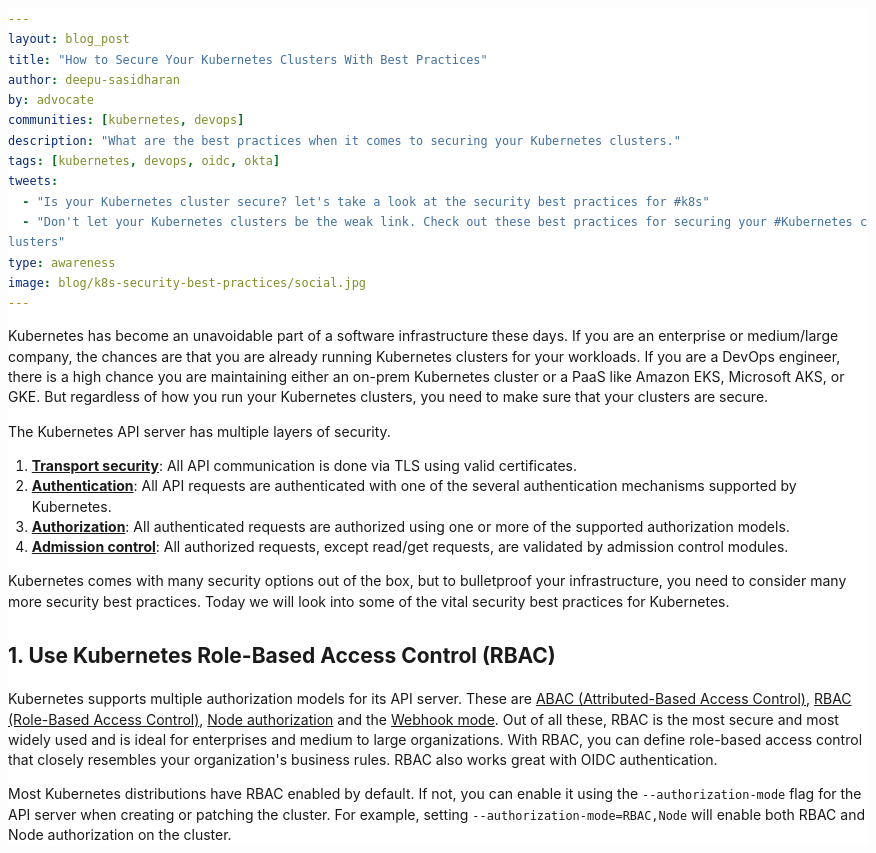 ```yaml
---
layout: blog_post
title: "How to Secure Your Kubernetes Clusters With Best Practices"
author: deepu-sasidharan
by: advocate
communities: [kubernetes, devops]
description: "What are the best practices when it comes to securing your Kubernetes clusters."
tags: [kubernetes, devops, oidc, okta]
tweets:
  - "Is your Kubernetes cluster secure? let's take a look at the security best practices for #k8s"
  - "Don't let your Kubernetes clusters be the weak link. Check out these best practices for securing your #Kubernetes clusters"
type: awareness
image: blog/k8s-security-best-practices/social.jpg
---
```


Kubernetes has become an unavoidable part of a software infrastructure these days. If you are an enterprise or medium/large company, the chances are that you are already running Kubernetes clusters for your workloads. If you are a DevOps engineer, there is a high chance you are maintaining either an on-prem Kubernetes cluster or a PaaS like Amazon EKS, Microsoft AKS, or GKE. But regardless of how you run your Kubernetes clusters, you need to make sure that your clusters are secure.

The Kubernetes API server has multiple layers of security.

1. [**Transport security**](https://kubernetes.io/docs/concepts/security/controlling-access/): All API communication is done via TLS using valid certificates.
2. [**Authentication**](https://kubernetes.io/docs/reference/access-authn-authz/authentication/): All API requests are authenticated with one of the several authentication mechanisms supported by Kubernetes.
3. [**Authorization**](https://kubernetes.io/docs/reference/access-authn-authz/authorization/): All authenticated requests are authorized using one or more of the supported authorization models.
4. [**Admission control**](https://kubernetes.io/docs/reference/access-authn-authz/admission-controllers/): All authorized requests, except read/get requests, are validated by admission control modules.

Kubernetes comes with many security options out of the box, but to bulletproof your infrastructure, you need to consider many more security best practices. Today we will look into some of the vital security best practices for Kubernetes.

## 1. Use Kubernetes Role-Based Access Control (RBAC)

Kubernetes supports multiple authorization models for its API server. These are [ABAC (Attributed-Based Access Control)](https://kubernetes.io/docs/reference/access-authn-authz/abac/), [RBAC (Role-Based Access Control)](https://kubernetes.io/docs/reference/access-authn-authz/rbac/), [Node authorization](https://kubernetes.io/docs/reference/access-authn-authz/node/) and the [Webhook mode](https://kubernetes.io/docs/reference/access-authn-authz/webhook/). Out of all these, RBAC is the most secure and most widely used and is ideal for enterprises and medium to large organizations. With RBAC, you can define role-based access control that closely resembles your organization's business rules. RBAC also works great with OIDC authentication.

Most Kubernetes distributions have RBAC enabled by default. If not, you can enable it using the `--authorization-mode` flag for the API server when creating or patching the cluster. For example, setting `--authorization-mode=RBAC,Node` will enable both RBAC and Node authorization on the cluster.
